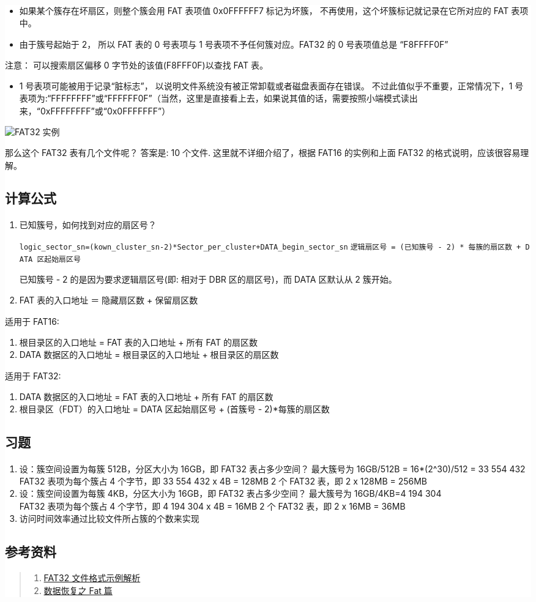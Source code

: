 -   如果某个簇存在坏扇区，则整个簇会用 FAT 表项值 0x0FFFFFF7 标记为坏簇， 不再使用，这个坏簇标记就记录在它所对应的 FAT 表项中。

-   由于簇号起始于 2， 所以 FAT 表的 0 号表项与 1 号表项不予任何簇对应。FAT32 的 0 号表项值总是 “F8FFFF0F”

注意： 可以搜索扇区偏移 0 字节处的该值(F8FFF0F)以查找 FAT 表。

-   1 号表项可能被用于记录“脏标志”， 以说明文件系统没有被正常卸载或者磁盘表面存在错误。 不过此值似乎不重要，正常情况下，1 号表项为:“FFFFFFFF”或“FFFFFF0F”（当然，这里是直接看上去，如果说其值的话，需要按照小端模式读出来，“0xFFFFFFFF”或“0x0FFFFFFF”）

![FAT32 实例](https://raw.githubusercontent.com/violetu/blogimages/master/20200423135739.png)

那么这个 FAT32 表有几个文件呢？ 答案是: 10 个文件.
这里就不详细介绍了，根据 FAT16 的实例和上面 FAT32 的格式说明，应该很容易理解。

## 计算公式

1. 已知簇号，如何找到对应的扇区号？

    `logic_sector_sn=(kown_cluster_sn-2)*Sector_per_cluster+DATA_begin_sector_sn`
    `逻辑扇区号 = (已知簇号 - 2) * 每簇的扇区数 + DATA 区起始扇区号`

    已知簇号 - 2 的是因为要求逻辑扇区号(即: 相对于 DBR 区的扇区号)，而 DATA 区默认从 2 簇开始。

2. FAT 表的入口地址 ＝ 隐藏扇区数 + 保留扇区数

适用于 FAT16:

1. 根目录区的入口地址 = FAT 表的入口地址 + 所有 FAT 的扇区数
2. DATA 数据区的入口地址 = 根目录区的入口地址 + 根目录区的扇区数

适用于 FAT32:

1. DATA 数据区的入口地址 = FAT 表的入口地址 + 所有 FAT 的扇区数
2. 根目录区（FDT）的入口地址 = DATA 区起始扇区号 + (首簇号 - 2)\*每簇的扇区数

## 习题

1. 设：簇空间设置为每簇 512B，分区大小为 16GB，即 FAT32 表占多少空间？
   最大簇号为 16GB/512B = 16\*(2^30)/512 = 33 554 432
   FAT32 表项为每个簇占 4 个字节，即 33 554 432 x 4B = 128MB
   2 个 FAT32 表，即 2 x 128MB = 256MB
2. 设：簇空间设置为每簇 4KB，分区大小为 16GB，即 FAT32 表占多少空间？
   最大簇号为 16GB/4KB=4 194 304  
   FAT32 表项为每个簇占 4 个字节，即 4 194 304 x 4B = 16MB
   2 个 FAT32 表，即 2 x 16MB = 36MB
3. 访问时间效率通过比较文件所占簇的个数来实现

## 参考资料

> 1. [FAT32 文件格式示例解析](http://www.360doc.com/content/19/1029/09/1367418_869698315.shtml)
> 2. [数据恢复之 Fat 篇](https://example61560.files.wordpress.com/2016/06/fat.pdf)
